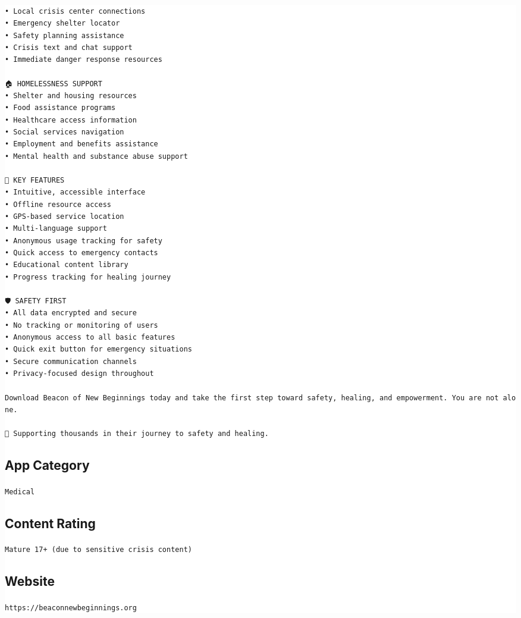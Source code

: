 ```
• Local crisis center connections
• Emergency shelter locator
• Safety planning assistance
• Crisis text and chat support
• Immediate danger response resources

🏠 HOMELESSNESS SUPPORT
• Shelter and housing resources
• Food assistance programs
• Healthcare access information
• Social services navigation
• Employment and benefits assistance
• Mental health and substance abuse support

📱 KEY FEATURES
• Intuitive, accessible interface
• Offline resource access
• GPS-based service location
• Multi-language support
• Anonymous usage tracking for safety
• Quick access to emergency contacts
• Educational content library
• Progress tracking for healing journey

🛡️ SAFETY FIRST
• All data encrypted and secure
• No tracking or monitoring of users
• Anonymous access to all basic features
• Quick exit button for emergency situations
• Secure communication channels
• Privacy-focused design throughout

Download Beacon of New Beginnings today and take the first step toward safety, healing, and empowerment. You are not alone.

🌟 Supporting thousands in their journey to safety and healing.
```

## App Category
```
Medical
```

## Content Rating
```
Mature 17+ (due to sensitive crisis content)
```

## Website
```
https://beaconnewbeginnings.org
```
